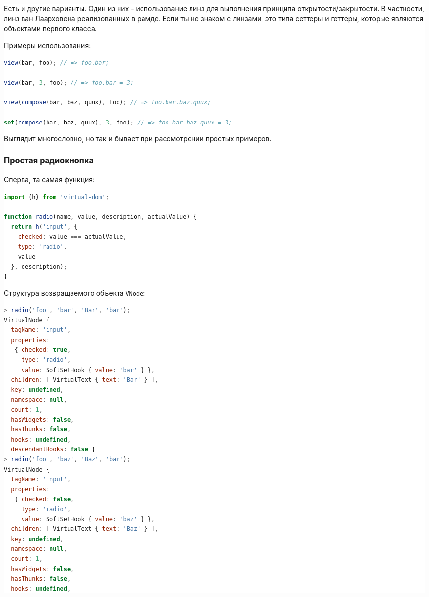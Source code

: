 Есть и другие варианты. Один из них - использование линз для выполнения принципа открытости/закрытости. В частности, линз ван Лаарховена реализованных в рамде. Если ты не знаком с линзами, это типа сеттеры и геттеры, которые являются объектами первого класса.

Примеры использования:

```js
view(bar, foo); // => foo.bar;

view(bar, 3, foo); // => foo.bar = 3;

view(compose(bar, baz, quux), foo); // => foo.bar.baz.quux;

set(compose(bar, baz, quux), 3, foo); // => foo.bar.baz.quux = 3;

```

Выглядит многословно, но так и бывает при рассмотрении простых примеров. 

### Простая радиокнопка

Сперва, та самая функция:

```js
import {h} from 'virtual-dom';

function radio(name, value, description, actualValue) {
  return h('input', {
    checked: value === actualValue,
    type: 'radio',
    value
  }, description);
}
```

Структура возвращаемого объекта `VNode`:

```js
> radio('foo', 'bar', 'Bar', 'bar');
VirtualNode {
  tagName: 'input',
  properties:
   { checked: true,
     type: 'radio',
     value: SoftSetHook { value: 'bar' } },
  children: [ VirtualText { text: 'Bar' } ],
  key: undefined,
  namespace: null,
  count: 1,
  hasWidgets: false,
  hasThunks: false,
  hooks: undefined,
  descendantHooks: false }
> radio('foo', 'baz', 'Baz', 'bar');
VirtualNode {
  tagName: 'input',
  properties:
   { checked: false,
     type: 'radio',
     value: SoftSetHook { value: 'baz' } },
  children: [ VirtualText { text: 'Baz' } ],
  key: undefined,
  namespace: null,
  count: 1,
  hasWidgets: false,
  hasThunks: false,
  hooks: undefined,
```
